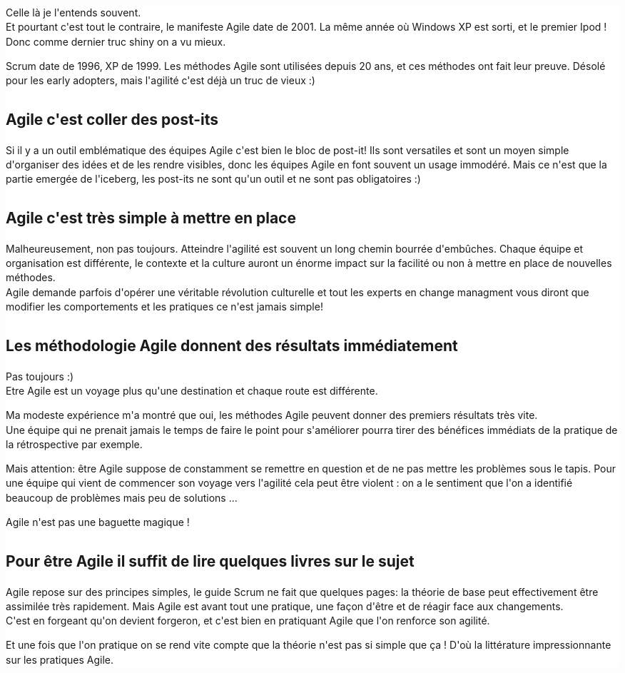 Celle là je l'entends souvent.  
Et pourtant c'est tout le contraire, le manifeste Agile date de 2001. La même année où Windows XP est sorti, et le premier Ipod !
Donc comme dernier truc shiny on a vu mieux. 

Scrum date de 1996, XP de 1999. Les méthodes Agile sont utilisées depuis 20 ans, et ces méthodes ont fait leur preuve.
Désolé pour les early adopters, mais l'agilité c'est déjà un truc de vieux :)

## Agile c'est coller des post-its

Si il y a un outil emblématique des équipes Agile c'est bien le bloc de post-it!
Ils sont versatiles et sont un moyen simple d'organiser des idées et de les rendre visibles, donc les équipes Agile en font souvent un usage immodéré. 
Mais ce n'est que la partie emergée de l'iceberg, les post-its ne sont qu'un outil et ne sont pas obligatoires :)

## Agile c'est très simple à mettre en place

Malheureusement, non pas toujours. Atteindre l'agilité est souvent un long chemin bourrée d'embûches. 
Chaque équipe et organisation est différente, le contexte et la culture auront un énorme impact sur la facilité ou non à mettre en place de nouvelles méthodes.  
Agile demande parfois d'opérer une véritable révolution culturelle et tout les experts en change managment vous diront que modifier les comportements et les pratiques ce n'est jamais simple!

## Les méthodologie Agile donnent des résultats immédiatement

Pas toujours :)  
Etre Agile est un voyage plus qu'une destination et chaque route est différente. 

Ma modeste expérience m'a montré que oui, les méthodes Agile peuvent donner des premiers résultats très vite.  
Une équipe qui ne prenait jamais le temps de faire le point pour s'améliorer pourra tirer des bénéfices immédiats de la pratique de la rétrospective par exemple. 

Mais attention: être Agile suppose de constamment se remettre en question et de ne pas mettre les problèmes sous le tapis. Pour une équipe qui vient de commencer son voyage vers l'agilité cela peut être violent : on a le sentiment que l'on a identifié beaucoup de problèmes mais peu de solutions ...

Agile n'est pas une baguette magique !

## Pour être Agile il suffit de lire quelques livres sur le sujet

Agile repose sur des principes simples, le guide Scrum ne fait que quelques pages: la théorie de base peut effectivement être assimilée très rapidement.
Mais Agile est avant tout une pratique, une façon d'être et de réagir face aux changements.  
C'est en forgeant qu'on devient forgeron, et c'est bien en pratiquant Agile que l'on renforce son agilité.

Et une fois que l'on pratique on se rend vite compte que la théorie n'est pas si simple que ça ! D'où la littérature impressionnante sur les pratiques Agile.
